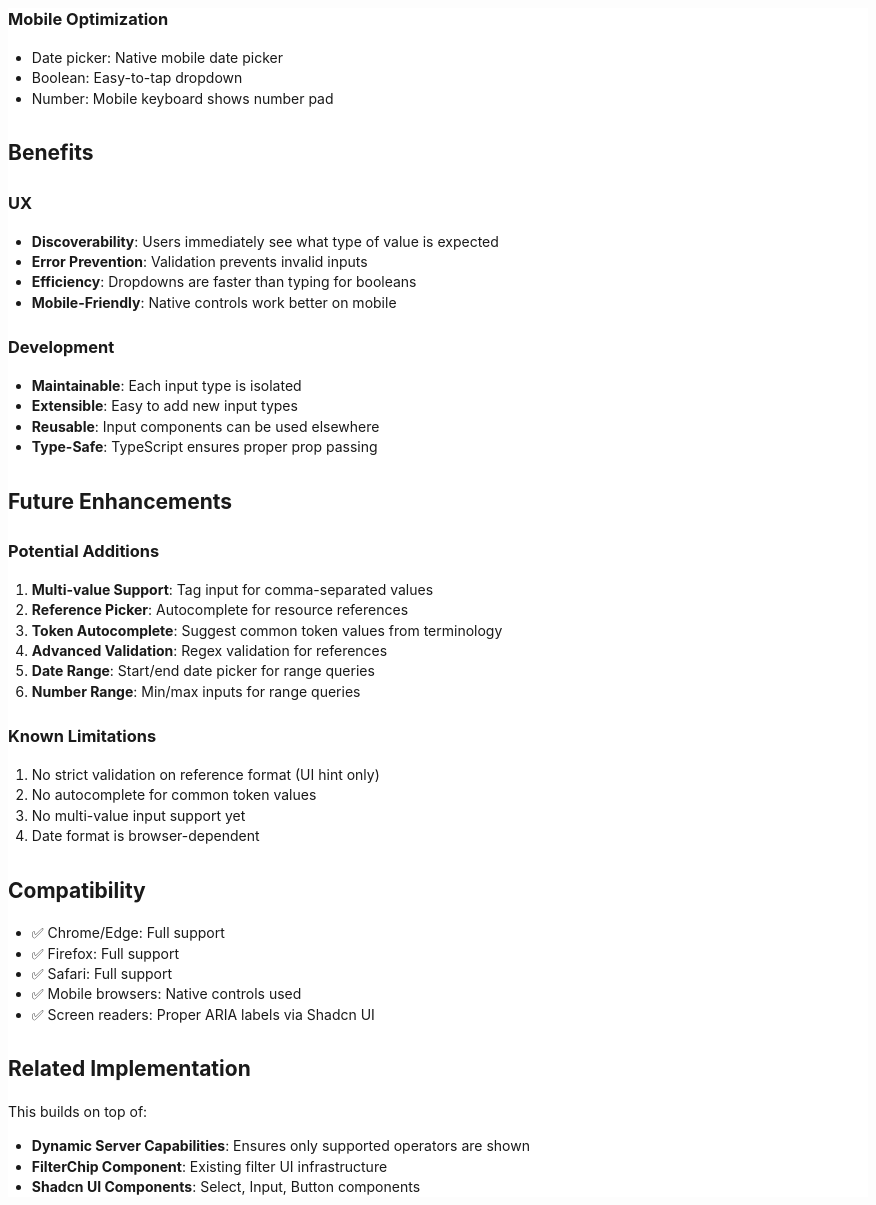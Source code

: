 ### Mobile Optimization
- Date picker: Native mobile date picker
- Boolean: Easy-to-tap dropdown
- Number: Mobile keyboard shows number pad

## Benefits

### UX
- **Discoverability**: Users immediately see what type of value is expected
- **Error Prevention**: Validation prevents invalid inputs
- **Efficiency**: Dropdowns are faster than typing for booleans
- **Mobile-Friendly**: Native controls work better on mobile

### Development
- **Maintainable**: Each input type is isolated
- **Extensible**: Easy to add new input types
- **Reusable**: Input components can be used elsewhere
- **Type-Safe**: TypeScript ensures proper prop passing

## Future Enhancements

### Potential Additions
1. **Multi-value Support**: Tag input for comma-separated values
2. **Reference Picker**: Autocomplete for resource references
3. **Token Autocomplete**: Suggest common token values from terminology
4. **Advanced Validation**: Regex validation for references
5. **Date Range**: Start/end date picker for range queries
6. **Number Range**: Min/max inputs for range queries

### Known Limitations
1. No strict validation on reference format (UI hint only)
2. No autocomplete for common token values
3. No multi-value input support yet
4. Date format is browser-dependent

## Compatibility

- ✅ Chrome/Edge: Full support
- ✅ Firefox: Full support
- ✅ Safari: Full support
- ✅ Mobile browsers: Native controls used
- ✅ Screen readers: Proper ARIA labels via Shadcn UI

## Related Implementation

This builds on top of:
- **Dynamic Server Capabilities**: Ensures only supported operators are shown
- **FilterChip Component**: Existing filter UI infrastructure
- **Shadcn UI Components**: Select, Input, Button components

